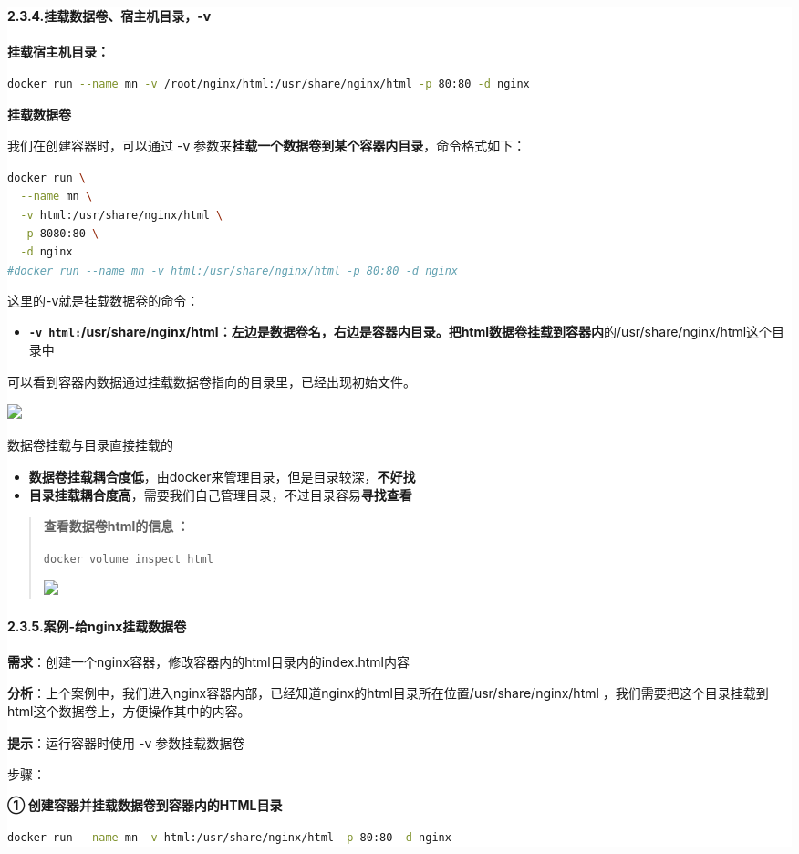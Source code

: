 #### 2.3.4.挂载数据卷、宿主机目录，-v

**挂载宿主机目录：**

```bash
docker run --name mn -v /root/nginx/html:/usr/share/nginx/html -p 80:80 -d nginx
```

**挂载数据卷** 

我们在创建容器时，可以通过 -v 参数来**挂载一个数据卷到某个容器内目录**，命令格式如下：

```bash
docker run \
  --name mn \
  -v html:/usr/share/nginx/html \
  -p 8080:80 \
  -d nginx 
#docker run --name mn -v html:/usr/share/nginx/html -p 80:80 -d nginx
```

这里的-v就是挂载数据卷的命令：

-   **`-v html:`/usr/share/nginx/html：左边是数据卷名，右边是容器内目录。**把html**数据卷挂载到容器内**的/usr/share/nginx/html这个目录中

可以看到容器内数据通过挂载数据卷指向的目录里，已经出现初始文件。

![](https://i-blog.csdnimg.cn/blog_migrate/4893868f4362f981dfbbedf53402bdda.png)

数据卷挂载与目录直接挂载的

-   **数据卷挂载耦合度低**，由docker来管理目录，但是目录较深，**不好找**
-   **目录挂载耦合度高**，需要我们自己管理目录，不过目录容易**寻找查看**

> **查看数据卷html的信息 ：**
> 
> ```bash
> docker volume inspect html
> ```
> 
> ![](https://i-blog.csdnimg.cn/blog_migrate/00350e60372a82c7cce40e0a1d1e6909.png)

#### 2.3.5.案例-给nginx挂载数据卷

**需求**：创建一个nginx容器，修改容器内的html目录内的index.html内容

**分析**：上个案例中，我们进入nginx容器内部，已经知道nginx的html目录所在位置/usr/share/nginx/html ，我们需要把这个目录挂载到html这个数据卷上，方便操作其中的内容。

**提示**：运行容器时使用 -v 参数挂载数据卷

步骤：

**① 创建容器并挂载数据卷到容器内的HTML目录**

```bash
docker run --name mn -v html:/usr/share/nginx/html -p 80:80 -d nginx
```
